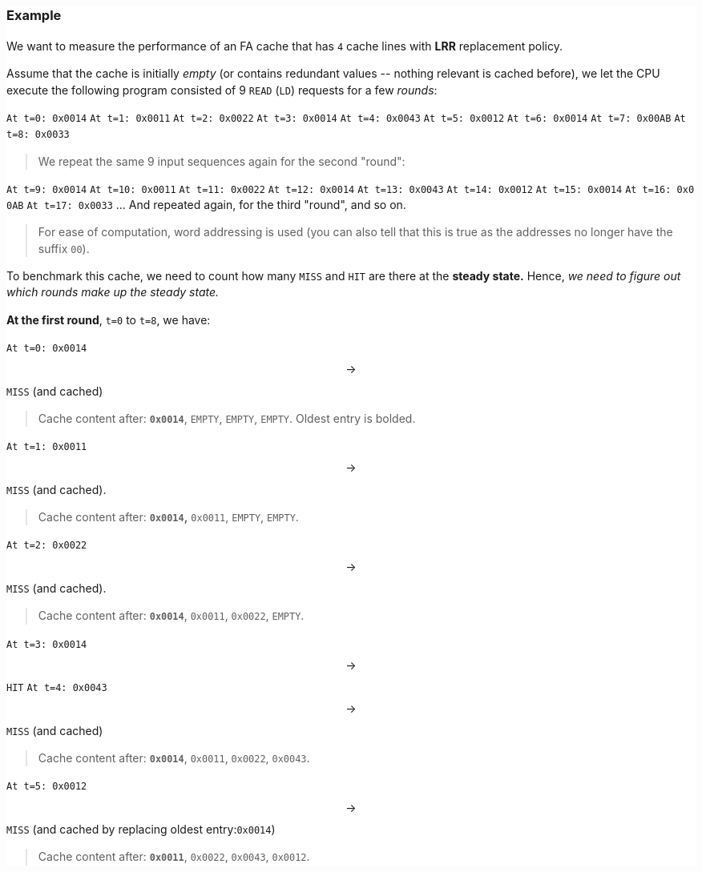 ### Example 
We want to measure the performance of an FA cache that has `4` cache lines with **LRR** replacement policy.

Assume that the cache is initially *empty* (or contains redundant values -- nothing relevant is cached before), we let the CPU execute the following program consisted of 9 `READ` (`LD`) requests for a few *rounds*:

`At t=0: 0x0014`
`At t=1: 0x0011`
`At t=2: 0x0022`
`At t=3: 0x0014`
`At t=4: 0x0043`
`At t=5: 0x0012`
`At t=6: 0x0014`
`At t=7: 0x00AB`
`At t=8: 0x0033`

> We repeat the same 9 input sequences again for the second "round":

`At t=9: 0x0014`
`At t=10: 0x0011`
`At t=11: 0x0022`
`At t=12: 0x0014`
`At t=13: 0x0043`
`At t=14: 0x0012`
`At t=15: 0x0014`
`At t=16: 0x00AB`
`At t=17: 0x0033`
...
And repeated again, for the third "round", and so on.

> For ease of computation, word addressing is used (you can also tell that this is true as the addresses no longer have the suffix `00`). 

To benchmark this cache, we need to count how many `MISS` and `HIT` are there at the **steady state.** Hence, *we need to figure out which rounds make up the steady state.* 

**At the first round**, `t=0` to `t=8`, we have:

`At t=0: 0x0014` $$\rightarrow$$ `MISS` (and cached)
> Cache content after:  **`0x0014`**, `EMPTY`, `EMPTY`, `EMPTY`. 
> Oldest entry is bolded. 

`At t=1: 0x0011` $$\rightarrow$$ `MISS` (and cached).
> Cache content after:  **`0x0014`,** `0x0011`, `EMPTY`, `EMPTY`. 

`At t=2: 0x0022` $$\rightarrow$$ `MISS` (and cached).
> Cache content after:  **`0x0014`**, `0x0011`, `0x0022`, `EMPTY`. 

`At t=3: 0x0014`$$\rightarrow$$ `HIT` 
`At t=4: 0x0043`$$\rightarrow$$ `MISS`  (and cached)
> Cache content after:  **`0x0014`**, `0x0011`, `0x0022`, `0x0043`. 

`At t=5: 0x0012` $$\rightarrow$$ `MISS`  (and cached by replacing oldest entry:`0x0014`)
> Cache content after:  **`0x0011`**, `0x0022`, `0x0043`, `0x0012`. 
